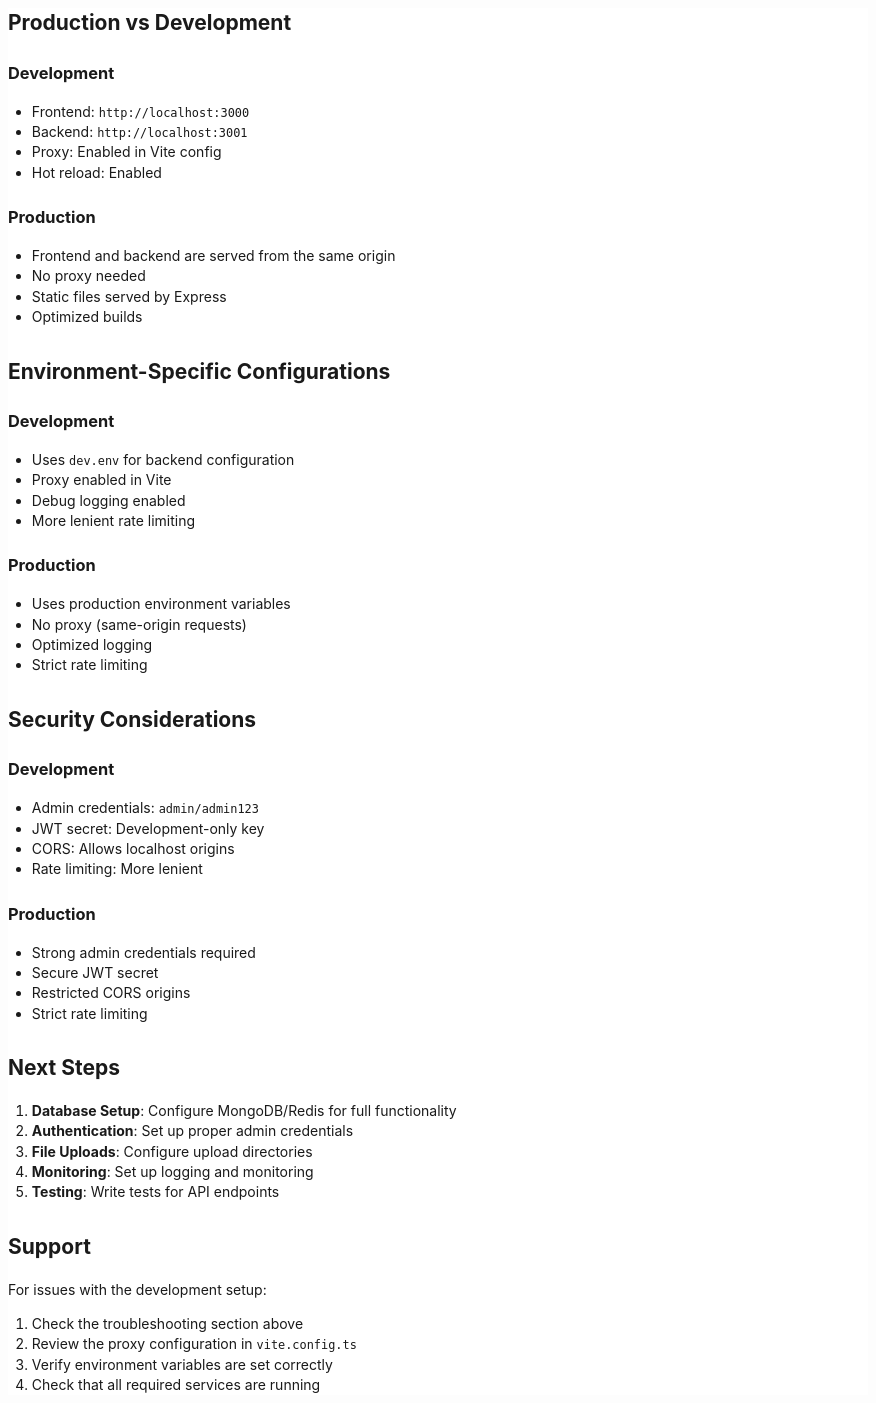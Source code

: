 ## Production vs Development

### Development
- Frontend: `http://localhost:3000`
- Backend: `http://localhost:3001`
- Proxy: Enabled in Vite config
- Hot reload: Enabled

### Production
- Frontend and backend are served from the same origin
- No proxy needed
- Static files served by Express
- Optimized builds

## Environment-Specific Configurations

### Development
- Uses `dev.env` for backend configuration
- Proxy enabled in Vite
- Debug logging enabled
- More lenient rate limiting

### Production
- Uses production environment variables
- No proxy (same-origin requests)
- Optimized logging
- Strict rate limiting

## Security Considerations

### Development
- Admin credentials: `admin/admin123`
- JWT secret: Development-only key
- CORS: Allows localhost origins
- Rate limiting: More lenient

### Production
- Strong admin credentials required
- Secure JWT secret
- Restricted CORS origins
- Strict rate limiting

## Next Steps

1. **Database Setup**: Configure MongoDB/Redis for full functionality
2. **Authentication**: Set up proper admin credentials
3. **File Uploads**: Configure upload directories
4. **Monitoring**: Set up logging and monitoring
5. **Testing**: Write tests for API endpoints

## Support

For issues with the development setup:
1. Check the troubleshooting section above
2. Review the proxy configuration in `vite.config.ts`
3. Verify environment variables are set correctly
4. Check that all required services are running
